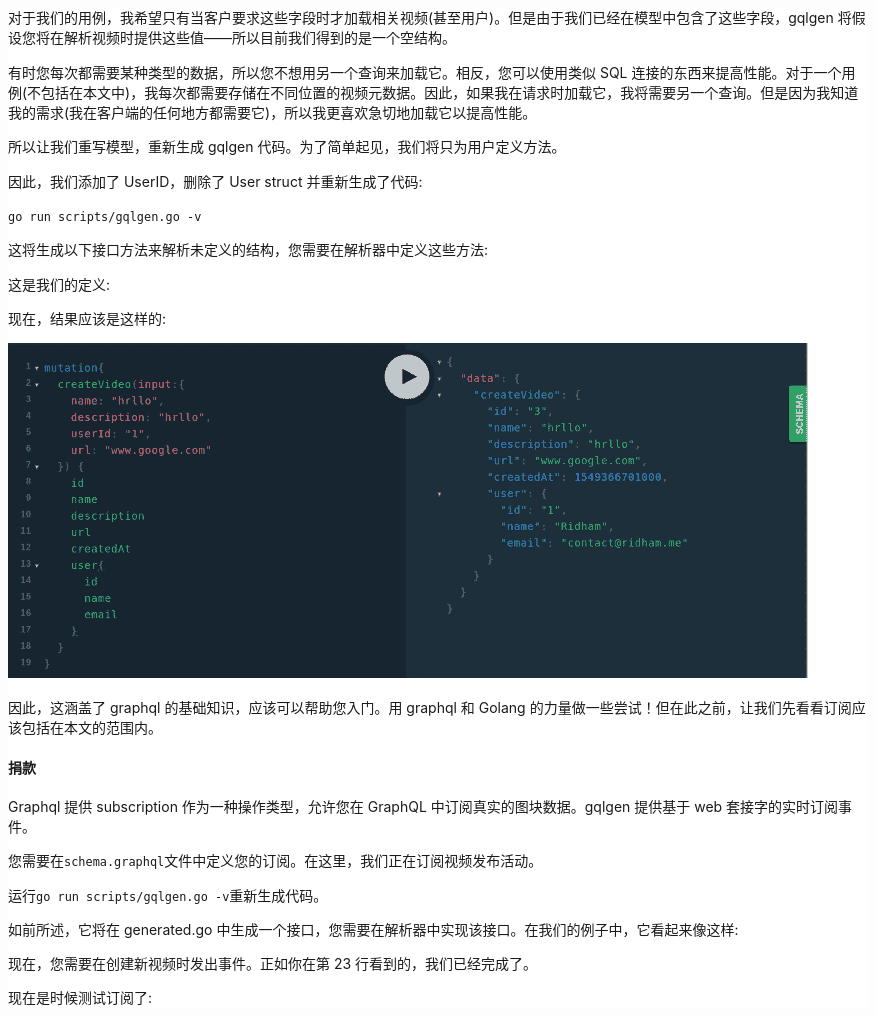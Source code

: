 对于我们的用例，我希望只有当客户要求这些字段时才加载相关视频(甚至用户)。但是由于我们已经在模型中包含了这些字段，gqlgen 将假设您将在解析视频时提供这些值——所以目前我们得到的是一个空结构。

有时您每次都需要某种类型的数据，所以您不想用另一个查询来加载它。相反，您可以使用类似 SQL 连接的东西来提高性能。对于一个用例(不包括在本文中)，我每次都需要存储在不同位置的视频元数据。因此，如果我在请求时加载它，我将需要另一个查询。但是因为我知道我的需求(我在客户端的任何地方都需要它)，所以我更喜欢急切地加载它以提高性能。

所以让我们重写模型，重新生成 gqlgen 代码。为了简单起见，我们将只为用户定义方法。

因此，我们添加了 UserID，删除了 User struct 并重新生成了代码:

```
go run scripts/gqlgen.go -v
```

这将生成以下接口方法来解析未定义的结构，您需要在解析器中定义这些方法:

这是我们的定义:

现在，结果应该是这样的:

![1*3-LA9IVeYwONtc243zB8dQ](img/5efd195f97cdb3a88b0061789223f61d.png)

因此，这涵盖了 graphql 的基础知识，应该可以帮助您入门。用 graphql 和 Golang 的力量做一些尝试！但在此之前，让我们先看看订阅应该包括在本文的范围内。

#### 捐款

Graphql 提供 subscription 作为一种操作类型，允许您在 GraphQL 中订阅真实的图块数据。gqlgen 提供基于 web 套接字的实时订阅事件。

您需要在`schema.graphql`文件中定义您的订阅。在这里，我们正在订阅视频发布活动。

运行`go run scripts/gqlgen.go -v`重新生成代码。

如前所述，它将在 generated.go 中生成一个接口，您需要在解析器中实现该接口。在我们的例子中，它看起来像这样:

现在，您需要在创建新视频时发出事件。正如你在第 23 行看到的，我们已经完成了。

现在是时候测试订阅了:
